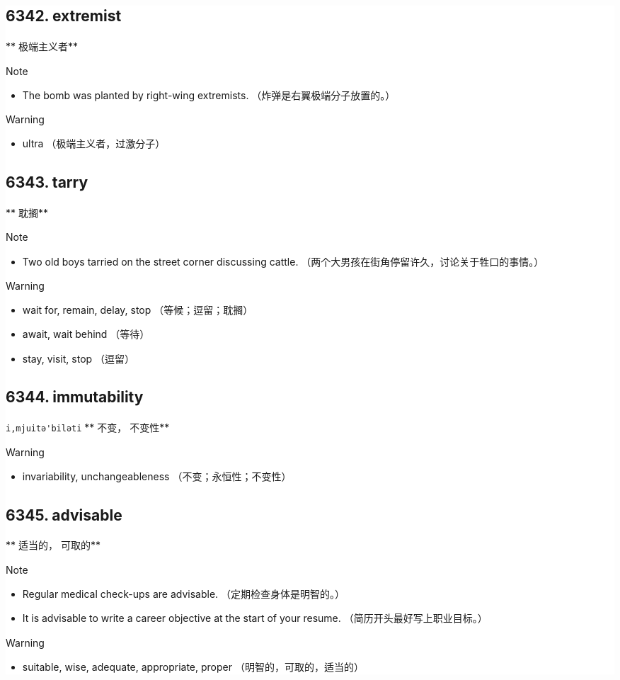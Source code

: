 ## 6342. extremist

** 极端主义者**

> [!NOTE]
>
> - The bomb was planted by right-wing extremists. （炸弹是右翼极端分子放置的。）
>

> [!WARNING]
>
> - ultra （极端主义者，过激分子）
>

## 6343. tarry

** 耽搁**

> [!NOTE]
>
> - Two old boys tarried on the street corner discussing cattle. （两个大男孩在街角停留许久，讨论关于牲口的事情。）
>

> [!WARNING]
>
> - wait for, remain, delay, stop （等候；逗留；耽搁）
>
> - await, wait behind （等待）
>
> - stay, visit, stop （逗留）
>

## 6344. immutability

`i,mjuitə'biləti`  ** 不变， 不变性**

> [!WARNING]
>
> - invariability, unchangeableness （不变；永恒性；不变性）
>

## 6345. advisable

** 适当的， 可取的**

> [!NOTE]
>
> - Regular medical check-ups are advisable. （定期检查身体是明智的。）
>
> - It is advisable to write a career objective at the start of your resume. （简历开头最好写上职业目标。）
>

> [!WARNING]
>
> - suitable, wise, adequate, appropriate, proper （明智的，可取的，适当的）
>
